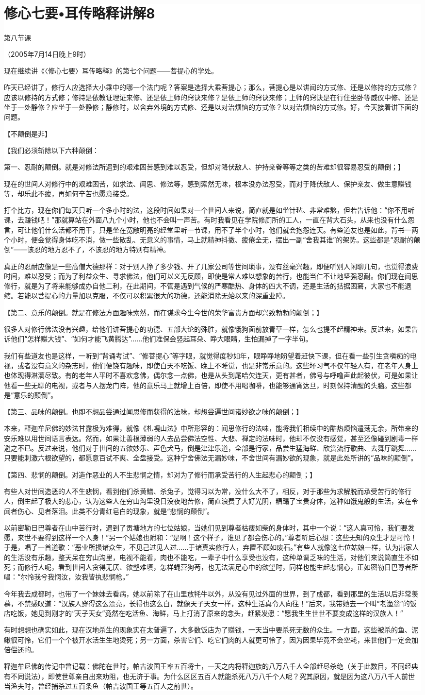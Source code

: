 # 修心七要•耳传略释讲解8

第八节课

（2005年7月14日晚上9时）

现在继续讲《〈修心七要〉耳传略释》的第七个问题——菩提心的学处。

昨天已经讲了，修行人应选择大小乘中的哪一个法门呢？答案是选择大乘菩提心；那么，菩提心是以讲闻的方式修、还是以修持的方式修？应该以修持的方式修；修持是依教证理证来修、还是依上师的窍诀来修？是依上师的窍诀来修；上师的窍诀是在行住坐卧等威仪中修、还是坐于一处静修？应坐于一处静修；静修时，以舍弃外境的方式修、还是以对治烦恼的方式修？以对治烦恼的方式修。好，今天接着讲下面的问题。

【不颠倒是非】

【我们必须斩除以下六种颠倒：

第一、忍耐的颠倒。就是对修法所遇到的艰难困苦感到难以忍受，但却对降伏敌人、护持亲眷等等之类的苦难却很容易忍受的颠倒；】

现在的世间人对修行中的艰难困苦，如求法、闻思、修法等，感到索然无味，根本没办法忍受，而对于降伏敌人、保护亲友、做生意赚钱等，却乐此不疲，再如何辛苦也愿意接受。

打个比方，现在你们每天只听一个多小时的法，这段时间如果对一个世间人来说，简直就是如坐针毡、非常难熬，但若告诉他：“你不用听课，去赚钱吧！”那就算站在外面八九个小时，他也不会叫一声苦。有时我看见在学院修厕所的工人，一直在背大石头，从来也没有什么怨言，可让他们什么活都不用干，只是坐在宽敞明亮的经堂里听一节课，用不了半个小时，他们就会抱怨连天。有些道友也是如此，背书一两个小时，便会觉得身体吃不消，做一些散乱、无意义的事情，马上就精神抖擞、疲倦全无，摆出一副“舍我其谁”的架势。这些都是“忍耐的颠倒”——该忍的地方忍不了，不该忍的地方特别有精神。

真正的忍耐应像是一些高僧大德那样：对于别人挣了多少钱、开了几家公司等世间琐事，没有丝毫兴趣，即便听别人闲聊几句，也觉得浪费时间，难以忍受；而为了利益众生、寻求佛法，他们可以义无反顾，即使是常人难以想象的苦行，也能当仁不让地坚强忍耐。你们现在闻思修行，就是为了将来能够成办自他二利，在此期间，不管是遇到气候的严寒酷热、身体的四大不调，还是生活的拮据困窘，大家也不能退缩。若能以菩提心的力量加以克服，不仅可以积累很大的功德，还能消除无始以来的深重业障。

【第二、意乐的颠倒。就是在修法方面趣味索然，而在谋求今生今世的荣华富贵方面却兴致勃勃的颠倒；】

很多人对修行佛法没有兴趣，给他们讲菩提心的功德、五部大论的殊胜，就像饿狗面前放青草一样，怎么也提不起精神来。反过来，如果告诉他们“怎样赚大钱”、“如何才能飞黄腾达”……他们准保会竖起耳朵、睁大眼睛，生怕漏掉了一字半句。

我们有些道友也是这样，一听到“背诵考试”、“修菩提心”等字眼，就觉得度秒如年，眼睁睁地盼望着赶快下课，但在看一些引生贪嗔痴的电视，或者没有意义的杂志时，他们便饶有趣味，即使白天不吃饭、晚上不睡觉，也是非常乐意的。这些坏习气不仅年轻人有，在老年人身上也体现得淋漓尽致。有的老年人平时不喜欢念佛，偶尔念一点佛，也是从头到尾哈欠连天，更有甚者，佛号与呼噜声此起彼伏，可是如果让他看一些无聊的电视，或者与人摆龙门阵，他的意乐马上就增上百倍，即使不用喝咖啡，也能够通宵达旦，时刻保持清醒的头脑。这些都是“意乐的颠倒”。

【第三、品味的颠倒。也即不想品尝通过闻思修而获得的法味，却想尝遍世间诸妙欲之味的颠倒；】

本来，释迦牟尼佛的妙法甘露极为难得，就像《札嘎山法》中所形容的：闻思修行的法味，能将我们相续中的酷热烦恼遣荡无余，所带来的安乐难以用世间语言表达。然而，如果让善根薄弱的人去品尝佛法空性、大悲、禅定的法味时，他却不仅没有感觉，甚至还像碰到剧毒一样避之不已。反过来说，他们对于世间的五欲妙乐、声色犬马，倒是津津乐道，全部是行家，品尝生猛海鲜、欣赏流行歌曲、去舞厅跳舞……只要能刺激六根欲望的，都愿意百试不爽、全盘接受。这种宁舍佛法无漏妙味，不舍世间有漏妙欲的现象，就是此处所讲的“品味的颠倒”。

【第四、悲悯的颠倒。对造作恶业的人不生悲悯之情，却对为了修行而承受苦行的人生起悲心的颠倒；】

有些人对世间造恶的人不生悲悯，看到他们杀黄鳝、杀兔子，觉得习以为常，没什么大不了，相反，对于那些为求解脱而承受苦行的修行人，倒生起了极大的悲心，认为这些人在穷山沟里没日没夜地苦修，简直浪费了大好光阴，糟蹋了宝贵身体，这种如饿鬼般的生活，实在令闻者伤心、见者落泪。此类不分青红皂白的现象，就是“悲悯的颠倒”。

以前密勒日巴尊者在山中苦行时，遇到了贡塘地方的七位姑娘，当她们见到尊者枯瘦如柴的身体时，其中一个说：“这人真可怜，我们要发愿，来世不要得到这样一个人身！”另一个姑娘也附和：“是啊！这个样子，谁见了都会伤心的。”尊者听后心想：这些无知的众生才是可怜！于是，唱了一首道歌：“恶业所损诸众生，不见己过见人过……于诸真实修行人，弃置不顾如废石。”有些人就像这七位姑娘一样，认为出家人的生活没有乐趣，整天呆在穷山沟里，电视不能看，肉也不能吃，一辈子中什么享受也没有，这种单调乏味的生活，对他们来说简直生不如死；而修行人呢，看到世间人贪得无厌、欲壑难填，怎样蝇营狗苟，也无法满足心中的欲望时，同样也能生起悲悯心，正如密勒日巴尊者所唱：“尔怜我兮我悯汝，汝我皆执悲悯枪。”

今年我去成都时，也带了一个妹妹去看病，她以前除了在山里放牦牛以外，从没有见过外面的世界，到了成都，看到那里的生活以后非常羡慕，不禁感叹道：“汉族人穿得这么漂亮，长得也这么白，就像天子天女一样，这种生活真令人向往！”后来，我带她去一个叫“老渔翁”的饭店吃饭，她见到刚才的“天子天女”竟然在吃活鱼、海鲜，马上打消了原来的念头，赶紧发愿：“愿我生生世世不要变成这样的汉族人！”

有时想想也确实如此，现在汉地杀生的现象实在太普遍了，大多数饭店为了赚钱，一天当中要杀死无数的众生。一方面，这些被杀的鱼、泥鳅很可怜，它们一个个被开水活生生地烫死；另一方面，杀害它们、吃它们肉的人就更可怜了，因为因果毕竟不会空耗，来世他们一定会加倍偿还的。

释迦牟尼佛的传记中曾记载：佛陀在世时，帕吉波国王率五百将士，一天之内将释迦族的八万八千人全部赶尽杀绝（关于此数目，不同经典有不同说法），即使世尊亲自出来劝阻，也无济于事。为什么区区五百人就能杀死八万八千个人呢？究其原因，就是因为这八万八千人前世当渔夫时，曾经捕杀过五百条鱼（帕吉波国王等五百人之前世）。
